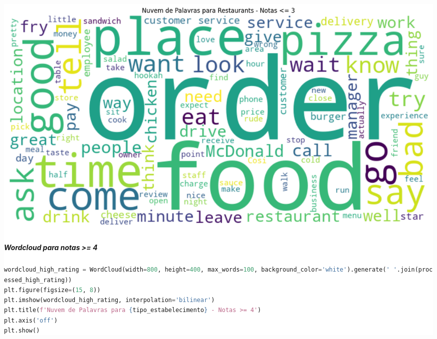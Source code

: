 
    
![png](Apresenta%C3%A7%C3%A3o_Projeto_Data_Science_Pr%C3%A1tico_files/Apresenta%C3%A7%C3%A3o_Projeto_Data_Science_Pr%C3%A1tico_81_0.png)
    


##### Wordcloud para notas >= 4


```python
wordcloud_high_rating = WordCloud(width=800, height=400, max_words=100, background_color='white').generate(' '.join(processed_high_rating))
plt.figure(figsize=(15, 8))
plt.imshow(wordcloud_high_rating, interpolation='bilinear')
plt.title(f'Nuvem de Palavras para {tipo_estabelecimento} - Notas >= 4')
plt.axis('off')
plt.show()

```


    